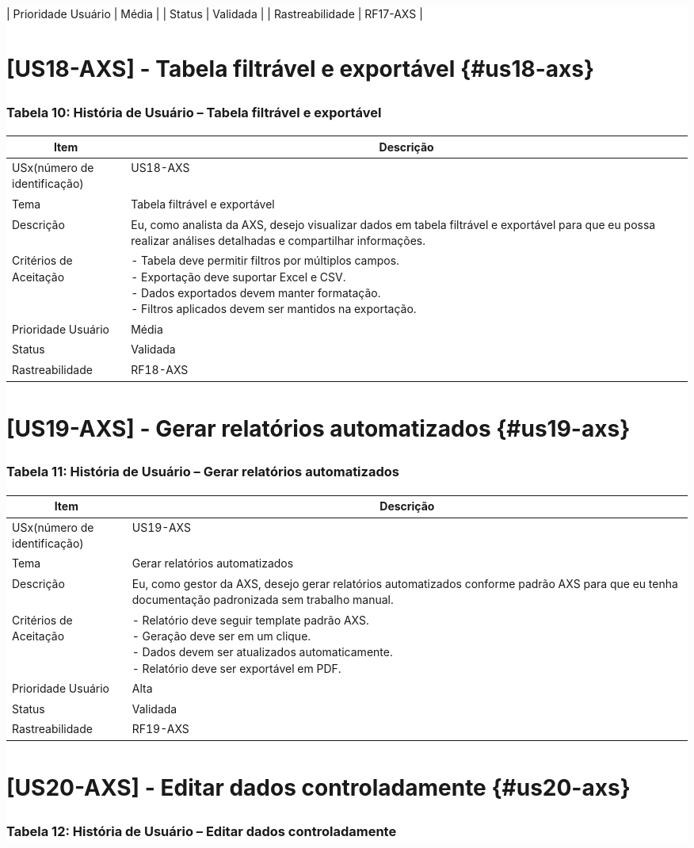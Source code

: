 | Prioridade Usuário           | Média                                                                                                                                                                                               |
| Status                       | Validada                                                                                                                                                                                            |
| Rastreabilidade              | RF17-AXS                                                                                                                                                                                            |

# [US18-AXS] - Tabela filtrável e exportável {#us18-axs}

### Tabela 10: História de Usuário – Tabela filtrável e exportável

| Item                         | Descrição                                                                                                                                                                                               |
| ---------------------------- | ------------------------------------------------------------------------------------------------------------------------------------------------------------------------------------------------------- |
| USx(número de identificação) | US18-AXS                                                                                                                                                                                                |
| Tema                         | Tabela filtrável e exportável                                                                                                                                                                           |
| Descrição                    | Eu, como analista da AXS, desejo visualizar dados em tabela filtrável e exportável para que eu possa realizar análises detalhadas e compartilhar informações.                                           |
| Critérios de Aceitação       | - Tabela deve permitir filtros por múltiplos campos.<br>- Exportação deve suportar Excel e CSV.<br>- Dados exportados devem manter formatação.<br>- Filtros aplicados devem ser mantidos na exportação. |
| Prioridade Usuário           | Média                                                                                                                                                                                                   |
| Status                       | Validada                                                                                                                                                                                                |
| Rastreabilidade              | RF18-AXS                                                                                                                                                                                                |

# [US19-AXS] - Gerar relatórios automatizados {#us19-axs}

### Tabela 11: História de Usuário – Gerar relatórios automatizados

| Item                         | Descrição                                                                                                                                                                     |
| ---------------------------- | ----------------------------------------------------------------------------------------------------------------------------------------------------------------------------- |
| USx(número de identificação) | US19-AXS                                                                                                                                                                      |
| Tema                         | Gerar relatórios automatizados                                                                                                                                                |
| Descrição                    | Eu, como gestor da AXS, desejo gerar relatórios automatizados conforme padrão AXS para que eu tenha documentação padronizada sem trabalho manual.                             |
| Critérios de Aceitação       | - Relatório deve seguir template padrão AXS.<br>- Geração deve ser em um clique.<br>- Dados devem ser atualizados automaticamente.<br>- Relatório deve ser exportável em PDF. |
| Prioridade Usuário           | Alta                                                                                                                                                                          |
| Status                       | Validada                                                                                                                                                                      |
| Rastreabilidade              | RF19-AXS                                                                                                                                                                      |

# [US20-AXS] - Editar dados controladamente {#us20-axs}

### Tabela 12: História de Usuário – Editar dados controladamente
